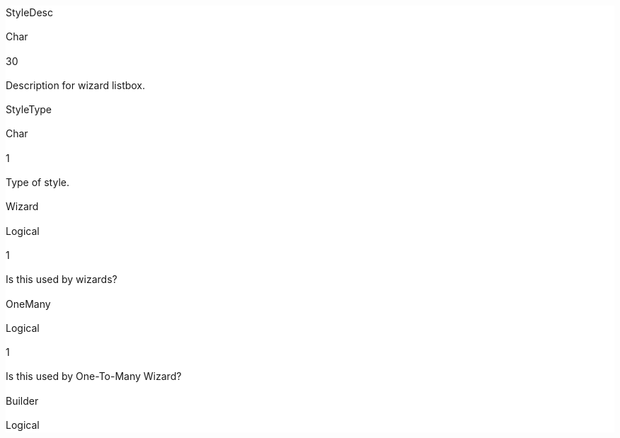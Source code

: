 <tr>
  <td width="21%" valign="top">
  <p>StyleDesc</p>
  </td>
  <td width="18%" valign="top">
  <p>Char</p>
  </td>
  <td width="11%" valign="top">
  <p>30</p>
  </td>
  <td width="49%" valign="top">
  <p>Description for wizard listbox.</p>
  </td>
 </tr>
<tr>
  <td width="21%" valign="top">
  <p>StyleType</p>
  </td>
  <td width="18%" valign="top">
  <p>Char</p>
  </td>
  <td width="11%" valign="top">
  <p>1</p>
  </td>
  <td width="49%" valign="top">
  <p>Type of style.</p>
  </td>
 </tr>
<tr>
  <td width="21%" valign="top">
  <p>Wizard</p>
  </td>
  <td width="18%" valign="top">
  <p>Logical</p>
  </td>
  <td width="11%" valign="top">
  <p>1</p>
  </td>
  <td width="49%" valign="top">
  <p>Is this used by wizards?</p>
  </td>
 </tr>
<tr>
  <td width="21%" valign="top">
  <p>OneMany</p>
  </td>
  <td width="18%" valign="top">
  <p>Logical</p>
  </td>
  <td width="11%" valign="top">
  <p>1</p>
  </td>
  <td width="49%" valign="top">
  <p>Is this used by One-To-Many Wizard?</p>
  </td>
 </tr>
<tr>
  <td width="21%" valign="top">
  <p>Builder</p>
  </td>
  <td width="18%" valign="top">
  <p>Logical</p>
  </td>
  <td width="11%" valign="top">